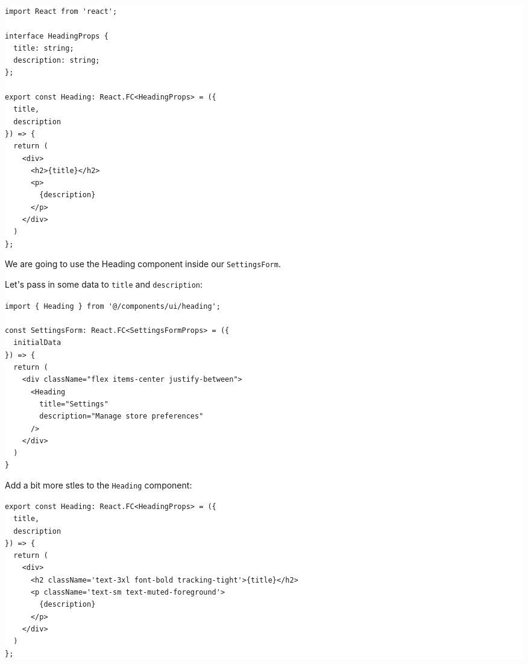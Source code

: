 ```tsx
import React from 'react';

interface HeadingProps {
  title: string;
  description: string;
};

export const Heading: React.FC<HeadingProps> = ({
  title,
  description
}) => {
  return (
    <div>
      <h2>{title}</h2>
      <p>
        {description}
      </p>
    </div>
  )
};
```

We are going to use the Heading component inside our `SettingsForm`.

Let's pass in some data to `title` and `description`:

```tsx
import { Heading } from '@/components/ui/heading';

const SettingsForm: React.FC<SettingsFormProps> = ({
  initialData
}) => {
  return (
    <div className="flex items-center justify-between">
      <Heading
        title="Settings"
        description="Manage store preferences"
      />
    </div>
  )
}
```

Add a bit more stles to the `Heading` component:

```tsx
export const Heading: React.FC<HeadingProps> = ({
  title,
  description
}) => {
  return (
    <div>
      <h2 className='text-3xl font-bold tracking-tight'>{title}</h2>
      <p className='text-sm text-muted-foreground'>
        {description}
      </p>
    </div>
  )
};
```
